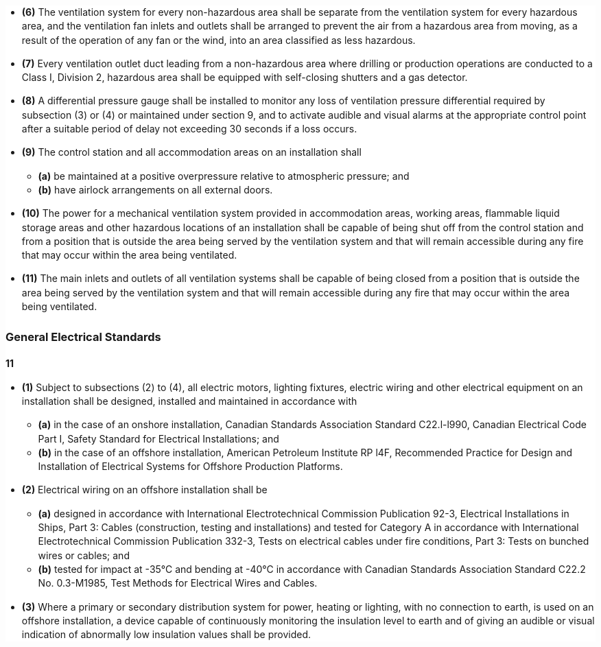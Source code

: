 - **(6)** The ventilation system for every non-hazardous area shall be separate from the ventilation system for every hazardous area, and the ventilation fan inlets and outlets shall be arranged to prevent the air from a hazardous area from moving, as a result of the operation of any fan or the wind, into an area classified as less hazardous.

- **(7)** Every ventilation outlet duct leading from a non-hazardous area where drilling or production operations are conducted to a Class I, Division 2, hazardous area shall be equipped with self-closing shutters and a gas detector.

- **(8)** A differential pressure gauge shall be installed to monitor any loss of ventilation pressure differential required by subsection (3) or (4) or maintained under section 9, and to activate audible and visual alarms at the appropriate control point after a suitable period of delay not exceeding 30 seconds if a loss occurs.

- **(9)** The control station and all accommodation areas on an installation shall
	- **(a)** be maintained at a positive overpressure relative to atmospheric pressure; and
	- **(b)** have airlock arrangements on all external doors.

- **(10)** The power for a mechanical ventilation system provided in accommodation areas, working areas, flammable liquid storage areas and other hazardous locations of an installation shall be capable of being shut off from the control station and from a position that is outside the area being served by the ventilation system and that will remain accessible during any fire that may occur within the area being ventilated.

- **(11)** The main inlets and outlets of all ventilation systems shall be capable of being closed from a position that is outside the area being served by the ventilation system and that will remain accessible during any fire that may occur within the area being ventilated.




### General Electrical Standards


**11** 

- **(1)** Subject to subsections (2) to (4), all electric motors, lighting fixtures, electric wiring and other electrical equipment on an installation shall be designed, installed and maintained in accordance with
	- **(a)** in the case of an onshore installation, Canadian Standards Association Standard C22.l-l990, Canadian Electrical Code Part I, Safety Standard for Electrical Installations; and
	- **(b)** in the case of an offshore installation, American Petroleum Institute RP l4F, Recommended Practice for Design and Installation of Electrical Systems for Offshore Production Platforms.

- **(2)** Electrical wiring on an offshore installation shall be
	- **(a)** designed in accordance with International Electrotechnical Commission Publication 92-3, Electrical Installations in Ships, Part 3: Cables (construction, testing and installations) and tested for Category A in accordance with International Electrotechnical Commission Publication 332-3, Tests on electrical cables under fire conditions, Part 3: Tests on bunched wires or cables; and
	- **(b)** tested for impact at -35°C and bending at -40°C in accordance with Canadian Standards Association Standard C22.2 No. 0.3-M1985, Test Methods for Electrical Wires and Cables.

- **(3)** Where a primary or secondary distribution system for power, heating or lighting, with no connection to earth, is used on an offshore installation, a device capable of continuously monitoring the insulation level to earth and of giving an audible or visual indication of abnormally low insulation values shall be provided.
